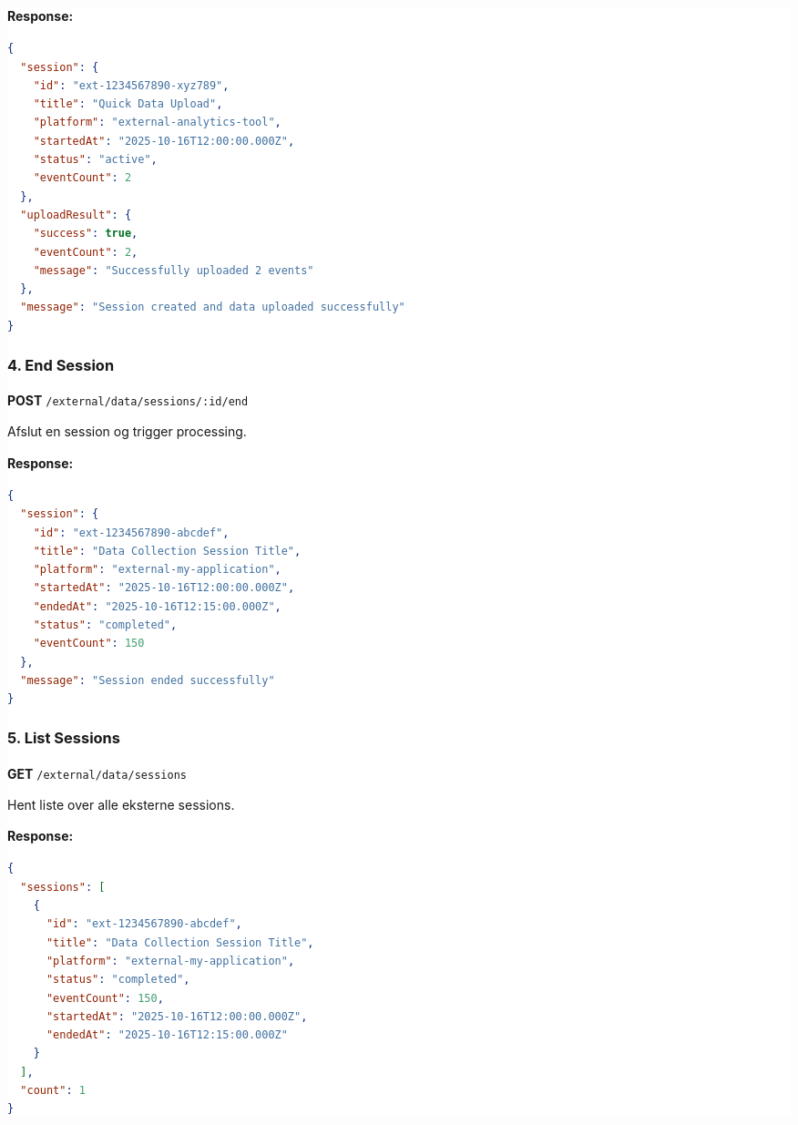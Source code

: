 **Response:**
```json
{
  "session": {
    "id": "ext-1234567890-xyz789",
    "title": "Quick Data Upload",
    "platform": "external-analytics-tool",
    "startedAt": "2025-10-16T12:00:00.000Z",
    "status": "active",
    "eventCount": 2
  },
  "uploadResult": {
    "success": true,
    "eventCount": 2,
    "message": "Successfully uploaded 2 events"
  },
  "message": "Session created and data uploaded successfully"
}
```

### 4. End Session

**POST** `/external/data/sessions/:id/end`

Afslut en session og trigger processing.

**Response:**
```json
{
  "session": {
    "id": "ext-1234567890-abcdef",
    "title": "Data Collection Session Title",
    "platform": "external-my-application",
    "startedAt": "2025-10-16T12:00:00.000Z",
    "endedAt": "2025-10-16T12:15:00.000Z",
    "status": "completed",
    "eventCount": 150
  },
  "message": "Session ended successfully"
}
```

### 5. List Sessions

**GET** `/external/data/sessions`

Hent liste over alle eksterne sessions.

**Response:**
```json
{
  "sessions": [
    {
      "id": "ext-1234567890-abcdef",
      "title": "Data Collection Session Title",
      "platform": "external-my-application",
      "status": "completed",
      "eventCount": 150,
      "startedAt": "2025-10-16T12:00:00.000Z",
      "endedAt": "2025-10-16T12:15:00.000Z"
    }
  ],
  "count": 1
}
```
